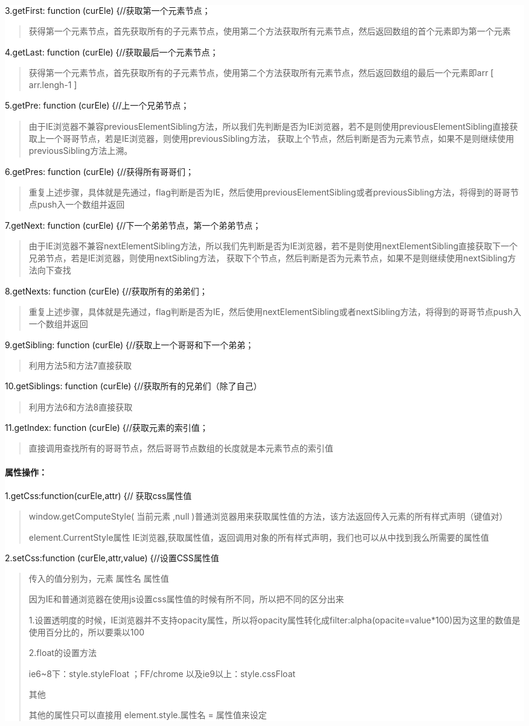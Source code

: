 

3.getFirst: function (curEle) {//获取第一个元素节点；

> 获得第一个元素节点，首先获取所有的子元素节点，使用第二个方法获取所有元素节点，然后返回数组的首个元素即为第一个元素

4.getLast: function (curEle) {//获取最后一个元素节点；

> 获得第一个元素节点，首先获取所有的子元素节点，使用第二个方法获取所有元素节点，然后返回数组的最后一个元素即arr [ arr.lengh-1 ]

5.getPre: function (curEle) {//上一个兄弟节点；

> 由于IE浏览器不兼容previousElementSibling方法，所以我们先判断是否为IE浏览器，若不是则使用previousElementSibling直接获取上一个哥哥节点，若是IE浏览器，则使用previousSibling方法， 获取上个节点，然后判断是否为元素节点，如果不是则继续使用previousSibling方法上溯。

6.getPres: function (curEle) {//获得所有哥哥们；

> 重复上述步骤，具体就是先通过，flag判断是否为IE，然后使用previousElementSibling或者previousSibling方法，将得到的哥哥节点push入一个数组并返回

7.getNext: function (curEle) {//下一个弟弟节点，第一个弟弟节点；

> 由于IE浏览器不兼容nextElementSibling方法，所以我们先判断是否为IE浏览器，若不是则使用nextElementSibling直接获取下一个兄弟节点，若是IE浏览器，则使用nextSibling方法， 获取下个节点，然后判断是否为元素节点，如果不是则继续使用nextSibling方法向下查找

8.getNexts: function (curEle) {//获取所有的弟弟们；

> 重复上述步骤，具体就是先通过，flag判断是否为IE，然后使用nextElementSibling或者nextSibling方法，将得到的哥哥节点push入一个数组并返回

9.getSibling: function (curEle) {//获取上一个哥哥和下一个弟弟；

> 利用方法5和方法7直接获取

10.getSiblings: function (curEle) {//获取所有的兄弟们（除了自己）

> 利用方法6和方法8直接获取

11.getIndex: function (curEle) {//获取元素的索引值；

> 直接调用查找所有的哥哥节点，然后哥哥节点数组的长度就是本元素节点的索引值

#### 属性操作：

1.getCss:function(curEle,attr) {// 获取css属性值

> window.getComputeStyle( 当前元素 ,null )普通浏览器用来获取属性值的方法，该方法返回传入元素的所有样式声明（键值对）
>
> element.CurrentStyle属性 IE浏览器,获取属性值，返回调用对象的所有样式声明，我们也可以从中找到我么所需要的属性值

2.setCss:function (curEle,attr,value) {//设置CSS属性值

> 传入的值分别为，元素 属性名 属性值
>
> 因为IE和普通浏览器在使用js设置css属性值的时候有所不同，所以把不同的区分出来
>
> 1.设置透明度的时候，IE浏览器并不支持opacity属性，所以将opacity属性转化成filter:alpha(opacite=value*100)因为这里的数值是使用百分比的，所以要乘以100
>
> 2.float的设置方法
>
> ie6~8下：style.styleFloat  ；FF/chrome 以及ie9以上：style.cssFloat
>
> 其他
>
> 其他的属性只可以直接用 element.style.属性名 = 属性值来设定
